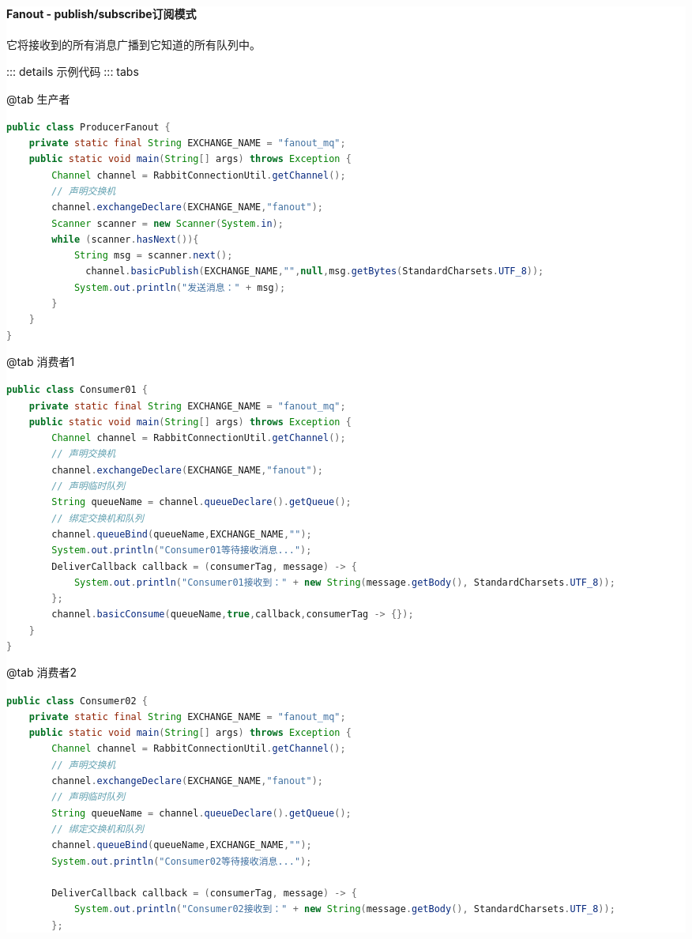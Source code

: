#### Fanout - publish/subscribe订阅模式

它将接收到的所有消息广播到它知道的所有队列中。

::: details 示例代码
::: tabs

@tab 生产者

```java
public class ProducerFanout {
    private static final String EXCHANGE_NAME = "fanout_mq";
    public static void main(String[] args) throws Exception {
        Channel channel = RabbitConnectionUtil.getChannel();
        // 声明交换机
        channel.exchangeDeclare(EXCHANGE_NAME,"fanout");
        Scanner scanner = new Scanner(System.in);
        while (scanner.hasNext()){
            String msg = scanner.next();
              channel.basicPublish(EXCHANGE_NAME,"",null,msg.getBytes(StandardCharsets.UTF_8));
            System.out.println("发送消息：" + msg);
        }
    }
}
```

@tab 消费者1

```java
public class Consumer01 {
    private static final String EXCHANGE_NAME = "fanout_mq";
    public static void main(String[] args) throws Exception {
        Channel channel = RabbitConnectionUtil.getChannel();
        // 声明交换机
        channel.exchangeDeclare(EXCHANGE_NAME,"fanout");
        // 声明临时队列
        String queueName = channel.queueDeclare().getQueue();
        // 绑定交换机和队列
        channel.queueBind(queueName,EXCHANGE_NAME,"");
        System.out.println("Consumer01等待接收消息...");
        DeliverCallback callback = (consumerTag, message) -> {
            System.out.println("Consumer01接收到：" + new String(message.getBody(), StandardCharsets.UTF_8));
        };
        channel.basicConsume(queueName,true,callback,consumerTag -> {});
    }
}
```

@tab 消费者2

```java
public class Consumer02 {
    private static final String EXCHANGE_NAME = "fanout_mq";
    public static void main(String[] args) throws Exception {
        Channel channel = RabbitConnectionUtil.getChannel();
        // 声明交换机
        channel.exchangeDeclare(EXCHANGE_NAME,"fanout");
        // 声明临时队列
        String queueName = channel.queueDeclare().getQueue();
        // 绑定交换机和队列
        channel.queueBind(queueName,EXCHANGE_NAME,"");
        System.out.println("Consumer02等待接收消息...");

        DeliverCallback callback = (consumerTag, message) -> {
            System.out.println("Consumer02接收到：" + new String(message.getBody(), StandardCharsets.UTF_8));
        };
```